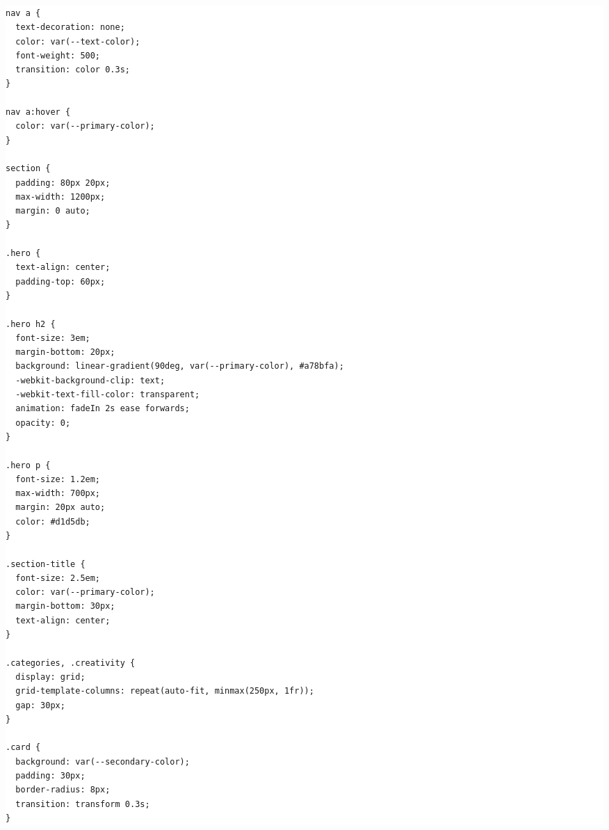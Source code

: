     nav a {
      text-decoration: none;
      color: var(--text-color);
      font-weight: 500;
      transition: color 0.3s;
    }

    nav a:hover {
      color: var(--primary-color);
    }

    section {
      padding: 80px 20px;
      max-width: 1200px;
      margin: 0 auto;
    }

    .hero {
      text-align: center;
      padding-top: 60px;
    }

    .hero h2 {
      font-size: 3em;
      margin-bottom: 20px;
      background: linear-gradient(90deg, var(--primary-color), #a78bfa);
      -webkit-background-clip: text;
      -webkit-text-fill-color: transparent;
      animation: fadeIn 2s ease forwards;
      opacity: 0;
    }

    .hero p {
      font-size: 1.2em;
      max-width: 700px;
      margin: 20px auto;
      color: #d1d5db;
    }

    .section-title {
      font-size: 2.5em;
      color: var(--primary-color);
      margin-bottom: 30px;
      text-align: center;
    }

    .categories, .creativity {
      display: grid;
      grid-template-columns: repeat(auto-fit, minmax(250px, 1fr));
      gap: 30px;
    }

    .card {
      background: var(--secondary-color);
      padding: 30px;
      border-radius: 8px;
      transition: transform 0.3s;
    }
